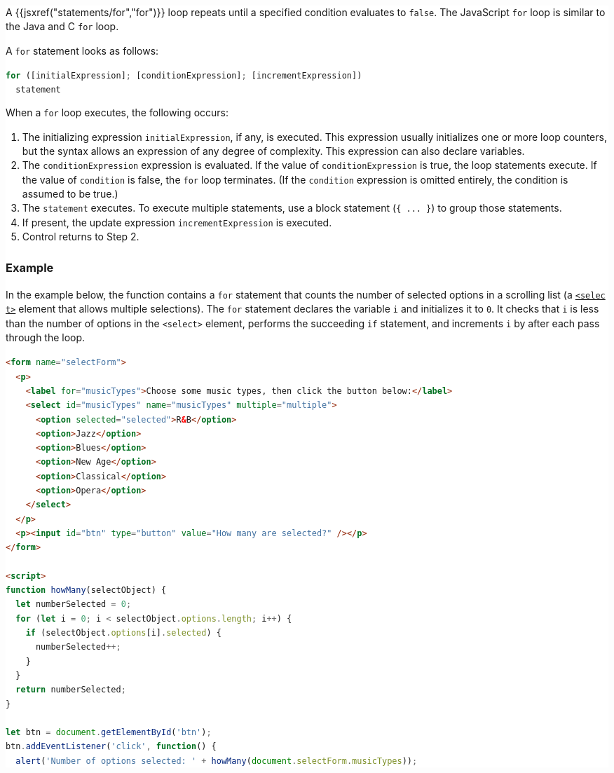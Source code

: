 A {{jsxref("statements/for","for")}} loop repeats until a specified
condition evaluates to `false`. The JavaScript `for` loop is similar to the Java
and C `for` loop.

A `for` statement looks as follows:

```js
for ([initialExpression]; [conditionExpression]; [incrementExpression])
  statement
```

When a `for` loop executes, the following occurs:

1.  The initializing expression `initialExpression`, if any, is executed. This
    expression usually initializes one or more loop counters, but the syntax
    allows an expression of any degree of complexity. This expression can also
    declare variables.
2.  The `conditionExpression` expression is evaluated. If the value of
    `conditionExpression` is true, the loop statements execute. If the value of
    `condition` is false, the `for` loop terminates. (If the `condition`
    expression is omitted entirely, the condition is assumed to be true.)
3.  The `statement` executes. To execute multiple statements, use a block
    statement (`{ ... }`) to group those statements.
4.  If present, the update expression `incrementExpression` is executed.
5.  Control returns to Step 2.

### Example

In the example below, the function contains a `for` statement that counts the
number of selected options in a scrolling list (a
[`<select>`](/en-US/docs/Web/HTML/Element/select "The HTML \<select> element represents a control that provides a menu of options")
element that allows multiple selections). The `for` statement declares the
variable `i` and initializes it to `0`. It checks that `i` is less than the
number of options in the `<select>` element, performs the succeeding `if`
statement, and increments `i` by after each pass through the loop.

```html
<form name="selectForm">
  <p>
    <label for="musicTypes">Choose some music types, then click the button below:</label>
    <select id="musicTypes" name="musicTypes" multiple="multiple">
      <option selected="selected">R&B</option>
      <option>Jazz</option>
      <option>Blues</option>
      <option>New Age</option>
      <option>Classical</option>
      <option>Opera</option>
    </select>
  </p>
  <p><input id="btn" type="button" value="How many are selected?" /></p>
</form>

<script>
function howMany(selectObject) {
  let numberSelected = 0;
  for (let i = 0; i < selectObject.options.length; i++) {
    if (selectObject.options[i].selected) {
      numberSelected++;
    }
  }
  return numberSelected;
}

let btn = document.getElementById('btn');
btn.addEventListener('click', function() {
  alert('Number of options selected: ' + howMany(document.selectForm.musicTypes));
```